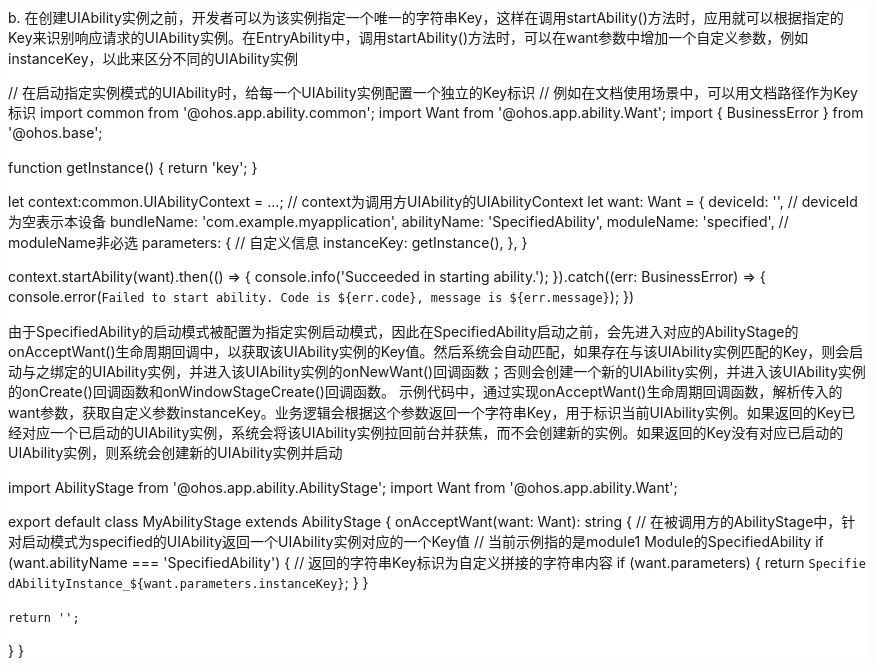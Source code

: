 b. 在创建UIAbility实例之前，开发者可以为该实例指定一个唯一的字符串Key，这样在调用startAbility()方法时，应用就可以根据指定的Key来识别响应请求的UIAbility实例。在EntryAbility中，调用startAbility()方法时，可以在want参数中增加一个自定义参数，例如instanceKey，以此来区分不同的UIAbility实例

// 在启动指定实例模式的UIAbility时，给每一个UIAbility实例配置一个独立的Key标识
// 例如在文档使用场景中，可以用文档路径作为Key标识
import common from '@ohos.app.ability.common';
import Want from '@ohos.app.ability.Want';
import { BusinessError } from '@ohos.base';

function getInstance() {
  return 'key';
}

let context:common.UIAbilityContext = ...; // context为调用方UIAbility的UIAbilityContext
let want: Want = {
  deviceId: '', // deviceId为空表示本设备
  bundleName: 'com.example.myapplication',
  abilityName: 'SpecifiedAbility',
  moduleName: 'specified', // moduleName非必选
  parameters: { // 自定义信息
    instanceKey: getInstance(),
  },
}

context.startAbility(want).then(() => {
  console.info('Succeeded in starting ability.');
}).catch((err: BusinessError) => {
  console.error(`Failed to start ability. Code is ${err.code}, message is ${err.message}`);
})

由于SpecifiedAbility的启动模式被配置为指定实例启动模式，因此在SpecifiedAbility启动之前，会先进入对应的AbilityStage的onAcceptWant()生命周期回调中，以获取该UIAbility实例的Key值。然后系统会自动匹配，如果存在与该UIAbility实例匹配的Key，则会启动与之绑定的UIAbility实例，并进入该UIAbility实例的onNewWant()回调函数；否则会创建一个新的UIAbility实例，并进入该UIAbility实例的onCreate()回调函数和onWindowStageCreate()回调函数。
示例代码中，通过实现onAcceptWant()生命周期回调函数，解析传入的want参数，获取自定义参数instanceKey。业务逻辑会根据这个参数返回一个字符串Key，用于标识当前UIAbility实例。如果返回的Key已经对应一个已启动的UIAbility实例，系统会将该UIAbility实例拉回前台并获焦，而不会创建新的实例。如果返回的Key没有对应已启动的UIAbility实例，则系统会创建新的UIAbility实例并启动

import AbilityStage from '@ohos.app.ability.AbilityStage';
import Want from '@ohos.app.ability.Want';

export default class MyAbilityStage extends AbilityStage {
  onAcceptWant(want: Want): string {
    // 在被调用方的AbilityStage中，针对启动模式为specified的UIAbility返回一个UIAbility实例对应的一个Key值
    // 当前示例指的是module1 Module的SpecifiedAbility
    if (want.abilityName === 'SpecifiedAbility') {
      // 返回的字符串Key标识为自定义拼接的字符串内容
      if (want.parameters) {
        return `SpecifiedAbilityInstance_${want.parameters.instanceKey}`;
      }
    }

    return '';
  }
}

